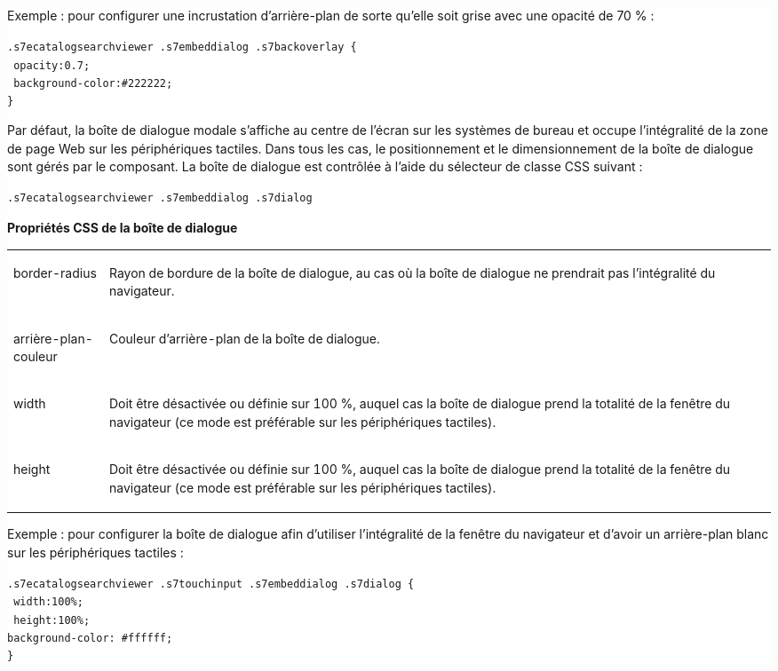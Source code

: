 Exemple : pour configurer une incrustation d’arrière-plan de sorte qu’elle soit grise avec une opacité de 70 % :

```
.s7ecatalogsearchviewer .s7embeddialog .s7backoverlay { 
 opacity:0.7; 
 background-color:#222222; 
}
```

Par défaut, la boîte de dialogue modale s’affiche au centre de l’écran sur les systèmes de bureau et occupe l’intégralité de la zone de page Web sur les périphériques tactiles. Dans tous les cas, le positionnement et le dimensionnement de la boîte de dialogue sont gérés par le composant. La boîte de dialogue est contrôlée à l’aide du sélecteur de classe CSS suivant :

```
.s7ecatalogsearchviewer .s7embeddialog .s7dialog
```

**Propriétés CSS de la boîte de dialogue**

<table id="table_E31711ADF4C7446182549244362199A3"> 
 <tbody> 
  <tr> 
   <td colname="col1"> <p> <span class="codeph"> border-radius </span> </p> </td> 
   <td colname="col2"> <p> Rayon de bordure de la boîte de dialogue, au cas où la boîte de dialogue ne prendrait pas l’intégralité du navigateur. </p> </td> 
  </tr> 
  <tr> 
   <td colname="col1"> <p> <span class="codeph"> arrière-plan-couleur </span> </p> </td> 
   <td colname="col2"> <p>Couleur d’arrière-plan de la boîte de dialogue. </p> </td> 
  </tr> 
  <tr> 
   <td colname="col1"> <p> <span class="codeph"> width </span> </p> </td> 
   <td colname="col2"> <p>Doit être désactivée ou définie sur 100 %, auquel cas la boîte de dialogue prend la totalité de la fenêtre du navigateur (ce mode est préférable sur les périphériques tactiles). </p> </td> 
  </tr> 
  <tr> 
   <td colname="col1"> <p> <span class="codeph"> height </span> </p> </td> 
   <td colname="col2"> <p>Doit être désactivée ou définie sur 100 %, auquel cas la boîte de dialogue prend la totalité de la fenêtre du navigateur (ce mode est préférable sur les périphériques tactiles). </p> </td> 
  </tr> 
 </tbody> 
</table>

Exemple : pour configurer la boîte de dialogue afin d’utiliser l’intégralité de la fenêtre du navigateur et d’avoir un arrière-plan blanc sur les périphériques tactiles :

```
.s7ecatalogsearchviewer .s7touchinput .s7embeddialog .s7dialog { 
 width:100%; 
 height:100%; 
background-color: #ffffff; 
}
```
